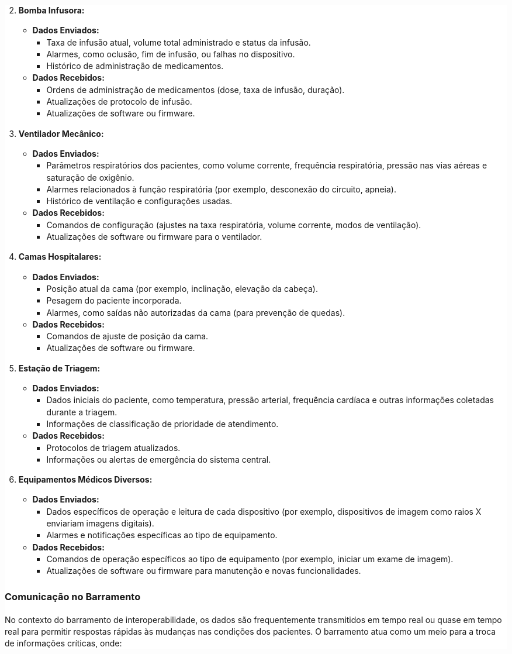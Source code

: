 2. **Bomba Infusora:**
   - **Dados Enviados:**
     - Taxa de infusão atual, volume total administrado e status da infusão.
     - Alarmes, como oclusão, fim de infusão, ou falhas no dispositivo.
     - Histórico de administração de medicamentos.
   - **Dados Recebidos:**
     - Ordens de administração de medicamentos (dose, taxa de infusão, duração).
     - Atualizações de protocolo de infusão.
     - Atualizações de software ou firmware.

3. **Ventilador Mecânico:**
   - **Dados Enviados:**
     - Parâmetros respiratórios dos pacientes, como volume corrente, frequência respiratória, pressão nas vias aéreas e saturação de oxigênio.
     - Alarmes relacionados à função respiratória (por exemplo, desconexão do circuito, apneia).
     - Histórico de ventilação e configurações usadas.
   - **Dados Recebidos:**
     - Comandos de configuração (ajustes na taxa respiratória, volume corrente, modos de ventilação).
     - Atualizações de software ou firmware para o ventilador.

4. **Camas Hospitalares:**
   - **Dados Enviados:**
     - Posição atual da cama (por exemplo, inclinação, elevação da cabeça).
     - Pesagem do paciente incorporada.
     - Alarmes, como saídas não autorizadas da cama (para prevenção de quedas).
   - **Dados Recebidos:**
     - Comandos de ajuste de posição da cama.
     - Atualizações de software ou firmware.

5. **Estação de Triagem:**
   - **Dados Enviados:**
     - Dados iniciais do paciente, como temperatura, pressão arterial, frequência cardíaca e outras informações coletadas durante a triagem.
     - Informações de classificação de prioridade de atendimento.
   - **Dados Recebidos:**
     - Protocolos de triagem atualizados.
     - Informações ou alertas de emergência do sistema central.

6. **Equipamentos Médicos Diversos:**
   - **Dados Enviados:**
     - Dados específicos de operação e leitura de cada dispositivo (por exemplo, dispositivos de imagem como raios X enviariam imagens digitais).
     - Alarmes e notificações específicas ao tipo de equipamento.
   - **Dados Recebidos:**
     - Comandos de operação específicos ao tipo de equipamento (por exemplo, iniciar um exame de imagem).
     - Atualizações de software ou firmware para manutenção e novas funcionalidades.

### Comunicação no Barramento

No contexto do barramento de interoperabilidade, os dados são frequentemente transmitidos em tempo real ou quase em tempo real para permitir respostas rápidas às mudanças nas condições dos pacientes. O barramento atua como um meio para a troca de informações críticas, onde:
